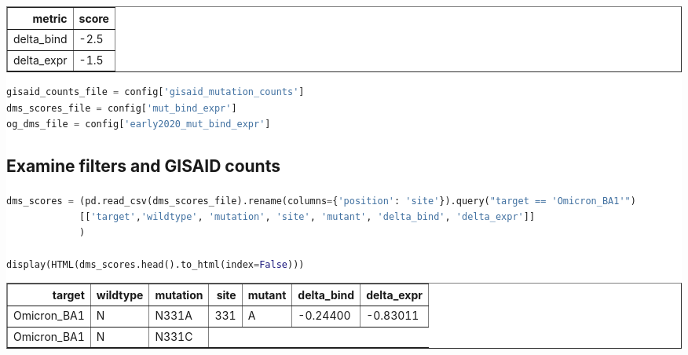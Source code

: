 
<table border="1" class="dataframe">
  <thead>
    <tr style="text-align: right;">
      <th>metric</th>
      <th>score</th>
    </tr>
  </thead>
  <tbody>
    <tr>
      <td>delta_bind</td>
      <td>-2.5</td>
    </tr>
    <tr>
      <td>delta_expr</td>
      <td>-1.5</td>
    </tr>
  </tbody>
</table>



```python
gisaid_counts_file = config['gisaid_mutation_counts']
dms_scores_file = config['mut_bind_expr']
og_dms_file = config['early2020_mut_bind_expr']
```

## Examine filters and GISAID counts


```python
dms_scores = (pd.read_csv(dms_scores_file).rename(columns={'position': 'site'}).query("target == 'Omicron_BA1'")
             [['target','wildtype', 'mutation', 'site', 'mutant', 'delta_bind', 'delta_expr']]
             )

display(HTML(dms_scores.head().to_html(index=False)))
```


<table border="1" class="dataframe">
  <thead>
    <tr style="text-align: right;">
      <th>target</th>
      <th>wildtype</th>
      <th>mutation</th>
      <th>site</th>
      <th>mutant</th>
      <th>delta_bind</th>
      <th>delta_expr</th>
    </tr>
  </thead>
  <tbody>
    <tr>
      <td>Omicron_BA1</td>
      <td>N</td>
      <td>N331A</td>
      <td>331</td>
      <td>A</td>
      <td>-0.24400</td>
      <td>-0.83011</td>
    </tr>
    <tr>
      <td>Omicron_BA1</td>
      <td>N</td>
      <td>N331C</td>